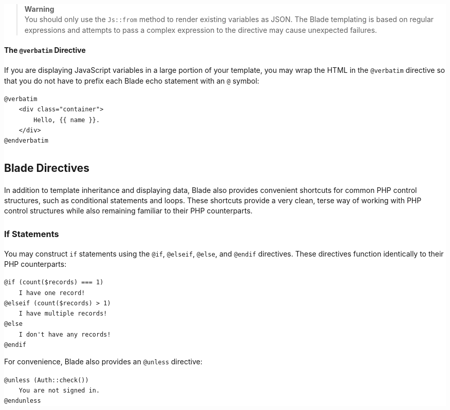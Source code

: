 > **Warning**  
> You should only use the `Js::from` method to render existing variables as JSON. The Blade templating is based on
> regular expressions and attempts to pass a complex expression to the directive may cause unexpected failures.

<a name="the-at-verbatim-directive"></a>

#### The `@verbatim` Directive

If you are displaying JavaScript variables in a large portion of your template, you may wrap the HTML in the `@verbatim`
directive so that you do not have to prefix each Blade echo statement with an `@` symbol:

```blade
@verbatim
    <div class="container">
        Hello, {{ name }}.
    </div>
@endverbatim
```

<a name="blade-directives"></a>

## Blade Directives

In addition to template inheritance and displaying data, Blade also provides convenient shortcuts for common PHP control
structures, such as conditional statements and loops. These shortcuts provide a very clean, terse way of working with
PHP control structures while also remaining familiar to their PHP counterparts.

<a name="if-statements"></a>

### If Statements

You may construct `if` statements using the `@if`, `@elseif`, `@else`, and `@endif` directives. These directives
function identically to their PHP counterparts:

```blade
@if (count($records) === 1)
    I have one record!
@elseif (count($records) > 1)
    I have multiple records!
@else
    I don't have any records!
@endif
```

For convenience, Blade also provides an `@unless` directive:

```blade
@unless (Auth::check())
    You are not signed in.
@endunless
```
